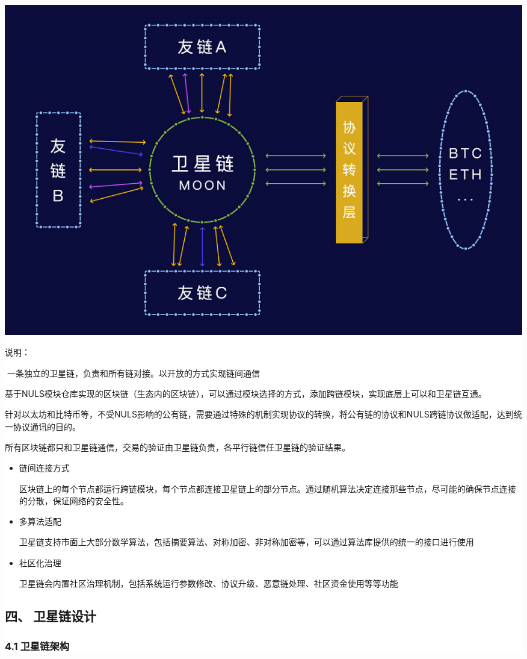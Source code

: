 ![design](./image/bridge.png)

说明：

​	一条独立的卫星链，负责和所有链对接。以开放的方式实现链间通信

​	基于NULS模块仓库实现的区块链（生态内的区块链），可以通过模块选择的方式，添加跨链模块，实现底层上可以和卫星链互通。

​	针对以太坊和比特币等，不受NULS影响的公有链，需要通过特殊的机制实现协议的转换，将公有链的协议和NULS跨链协议做适配，达到统一协议通讯的目的。

​	所有区块链都只和卫星链通信，交易的验证由卫星链负责，各平行链信任卫星链的验证结果。

* 链间连接方式

  区块链上的每个节点都运行跨链模块，每个节点都连接卫星链上的部分节点。通过随机算法决定连接那些节点，尽可能的确保节点连接的分散，保证网络的安全性。

* 多算法适配

  卫星链支持市面上大部分数学算法，包括摘要算法、对称加密、非对称加密等，可以通过算法库提供的统一的接口进行使用

* 社区化治理

  卫星链会内置社区治理机制，包括系统运行参数修改、协议升级、恶意链处理、社区资金使用等等功能


## 四、 卫星链设计

###  4.1 卫星链架构
